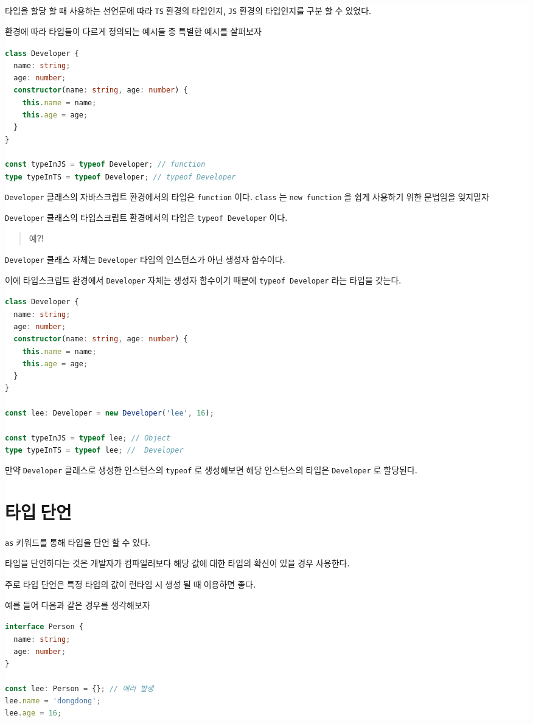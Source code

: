 타입을 할당 할 때 사용하는 선언문에 따라 `TS` 환경의 타입인지, `JS` 환경의 타입인지를 구분 할 수 있었다.

환경에 따라 타입들이 다르게 정의되는 예시들 중 특별한 예시를 살펴보자

```typescript
class Developer {
  name: string;
  age: number;
  constructor(name: string, age: number) {
    this.name = name;
    this.age = age;
  }
}

const typeInJS = typeof Developer; // function
type typeInTS = typeof Developer; // typeof Developer
```

`Developer` 클래스의 자바스크립트 환경에서의 타입은 `function` 이다. `class` 는 `new function` 을 쉽게 사용하기 위한 문법임을 잊지말자

`Developer` 클래스의 타입스크립트 환경에서의 타입은 `typeof Developer` 이다.

> 예?!

`Developer` 클래스 자체는 `Developer` 타입의 인스턴스가 아닌 생성자 함수이다.

이에 타입스크립트 환경에서 `Developer` 자체는 생성자 함수이기 때문에 `typeof Developer` 라는 타입을 갖는다.

```typescript
class Developer {
  name: string;
  age: number;
  constructor(name: string, age: number) {
    this.name = name;
    this.age = age;
  }
}

const lee: Developer = new Developer('lee', 16);

const typeInJS = typeof lee; // Object
type typeInTS = typeof lee; //  Developer
```

만약 `Developer` 클래스로 생성한 인스턴스의 `typeof` 로 생성해보면 해당 인스턴스의 타입은 `Developer` 로 할당된다.

# 타입 단언

`as` 키워드를 통해 타입을 단언 할 수 있다.

타입을 단언하다는 것은 개발자가 컴파일러보다 해당 값에 대한 타입의 확신이 있을 경우 사용한다.

주로 타입 단언은 특정 타입의 값이 런타임 시 생성 될 때 이용하면 좋다.

예를 들어 다음과 같은 경우를 생각해보자

```ts
interface Person {
  name: string;
  age: number;
}

const lee: Person = {}; // 에러 발생
lee.name = 'dongdong';
lee.age = 16;
```

